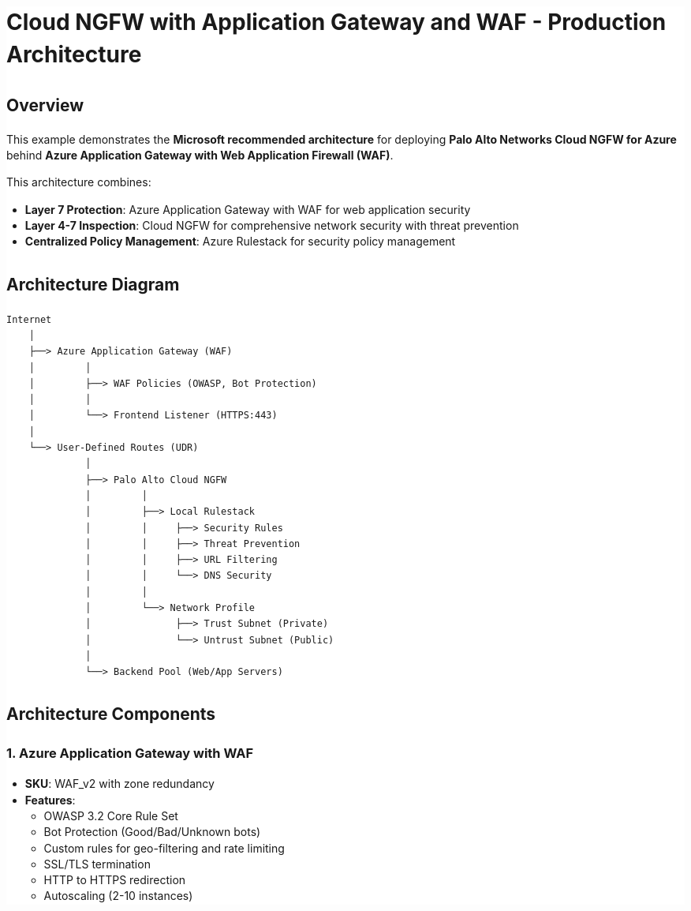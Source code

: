 # Cloud NGFW with Application Gateway and WAF - Production Architecture

## Overview

This example demonstrates the **Microsoft recommended architecture** for deploying **Palo Alto Networks Cloud NGFW for Azure** behind **Azure Application Gateway with Web Application Firewall (WAF)**.

This architecture combines:
- **Layer 7 Protection**: Azure Application Gateway with WAF for web application security
- **Layer 4-7 Inspection**: Cloud NGFW for comprehensive network security with threat prevention
- **Centralized Policy Management**: Azure Rulestack for security policy management

## Architecture Diagram

```
Internet
    │
    ├──> Azure Application Gateway (WAF)
    │         │
    │         ├──> WAF Policies (OWASP, Bot Protection)
    │         │
    │         └──> Frontend Listener (HTTPS:443)
    │
    └──> User-Defined Routes (UDR)
              │
              ├──> Palo Alto Cloud NGFW
              │         │
              │         ├──> Local Rulestack
              │         │     ├──> Security Rules
              │         │     ├──> Threat Prevention
              │         │     ├──> URL Filtering
              │         │     └──> DNS Security
              │         │
              │         └──> Network Profile
              │               ├──> Trust Subnet (Private)
              │               └──> Untrust Subnet (Public)
              │
              └──> Backend Pool (Web/App Servers)
```

## Architecture Components

### 1. Azure Application Gateway with WAF
- **SKU**: WAF_v2 with zone redundancy
- **Features**:
  - OWASP 3.2 Core Rule Set
  - Bot Protection (Good/Bad/Unknown bots)
  - Custom rules for geo-filtering and rate limiting
  - SSL/TLS termination
  - HTTP to HTTPS redirection
  - Autoscaling (2-10 instances)
